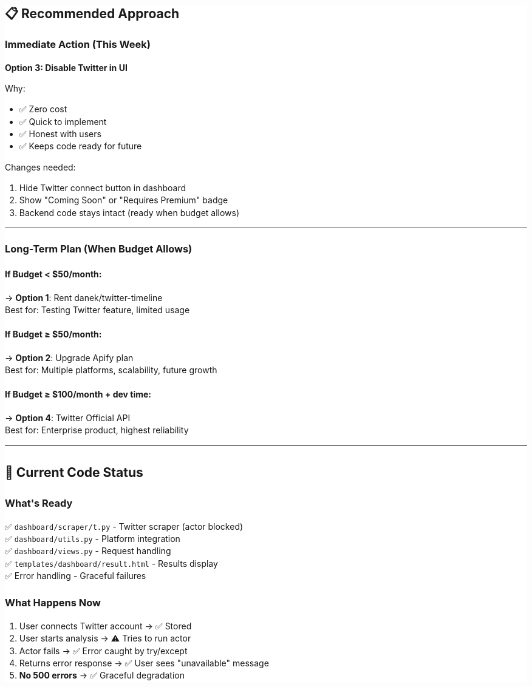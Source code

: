## 📋 Recommended Approach

### Immediate Action (This Week)
**Option 3: Disable Twitter in UI**

Why:
- ✅ Zero cost
- ✅ Quick to implement
- ✅ Honest with users
- ✅ Keeps code ready for future

Changes needed:
1. Hide Twitter connect button in dashboard
2. Show "Coming Soon" or "Requires Premium" badge
3. Backend code stays intact (ready when budget allows)

---

### Long-Term Plan (When Budget Allows)

#### If Budget < $50/month:
→ **Option 1**: Rent danek/twitter-timeline  
Best for: Testing Twitter feature, limited usage

#### If Budget ≥ $50/month:
→ **Option 2**: Upgrade Apify plan  
Best for: Multiple platforms, scalability, future growth

#### If Budget ≥ $100/month + dev time:
→ **Option 4**: Twitter Official API  
Best for: Enterprise product, highest reliability

---

## 🔧 Current Code Status

### What's Ready
✅ `dashboard/scraper/t.py` - Twitter scraper (actor blocked)  
✅ `dashboard/utils.py` - Platform integration  
✅ `dashboard/views.py` - Request handling  
✅ `templates/dashboard/result.html` - Results display  
✅ Error handling - Graceful failures  

### What Happens Now
1. User connects Twitter account → ✅ Stored
2. User starts analysis → ⚠️ Tries to run actor
3. Actor fails → ✅ Error caught by try/except
4. Returns error response → ✅ User sees "unavailable" message
5. **No 500 errors** → ✅ Graceful degradation
